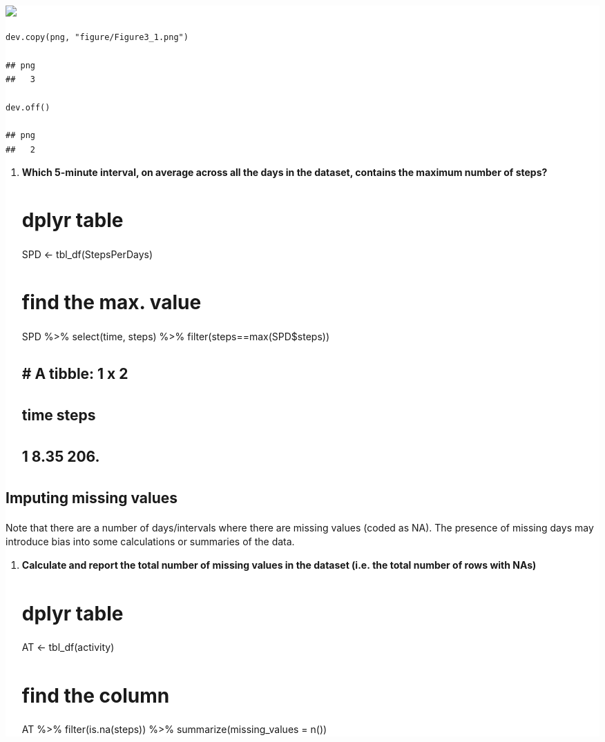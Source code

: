 ![](PA1_template_files/figure-markdown_strict/unnamed-chunk-5-1.png)

    dev.copy(png, "figure/Figure3_1.png")

    ## png 
    ##   3

    dev.off()

    ## png 
    ##   2

1.  **Which 5-minute interval, on average across all the days in the
    dataset, contains the maximum number of steps?**



    # dplyr table 
    SPD <- tbl_df(StepsPerDays)
    # find the max. value
    SPD %>% select(time, steps) %>% filter(steps==max(SPD$steps))

    ## # A tibble: 1 x 2
    ##    time steps
    ##   <dbl> <dbl>
    ## 1  8.35  206.

## **Imputing missing values**

Note that there are a number of days/intervals where there are missing
values (coded as NA). The presence of missing days may introduce bias
into some calculations or summaries of the data.

1.  **Calculate and report the total number of missing values in the
    dataset (i.e. the total number of rows with NAs)**



    # dplyr table
    AT <- tbl_df(activity)
    # find the column
    AT %>% filter(is.na(steps)) %>% summarize(missing_values = n())

